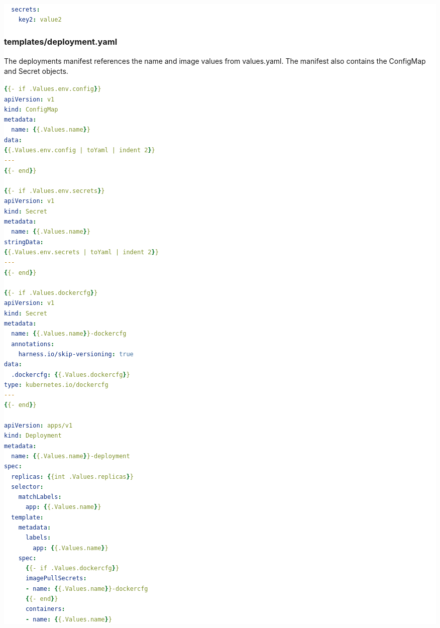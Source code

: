 ```yaml
  secrets:  
    key2: value2
```

### templates/deployment.yaml

The deployments manifest references the name and image values from values.yaml. The manifest also contains the ConfigMap and Secret objects.


```yaml
{{- if .Values.env.config}}  
apiVersion: v1  
kind: ConfigMap  
metadata:  
  name: {{.Values.name}}  
data:  
{{.Values.env.config | toYaml | indent 2}}  
---  
{{- end}}  
  
{{- if .Values.env.secrets}}  
apiVersion: v1  
kind: Secret  
metadata:  
  name: {{.Values.name}}  
stringData:  
{{.Values.env.secrets | toYaml | indent 2}}  
---  
{{- end}}  
  
{{- if .Values.dockercfg}}  
apiVersion: v1  
kind: Secret  
metadata:  
  name: {{.Values.name}}-dockercfg  
  annotations:  
    harness.io/skip-versioning: true  
data:  
  .dockercfg: {{.Values.dockercfg}}  
type: kubernetes.io/dockercfg  
---  
{{- end}}  
  
apiVersion: apps/v1  
kind: Deployment  
metadata:  
  name: {{.Values.name}}-deployment  
spec:  
  replicas: {{int .Values.replicas}}  
  selector:  
    matchLabels:  
      app: {{.Values.name}}  
  template:  
    metadata:  
      labels:  
        app: {{.Values.name}}  
    spec:  
      {{- if .Values.dockercfg}}  
      imagePullSecrets:  
      - name: {{.Values.name}}-dockercfg  
      {{- end}}  
      containers:  
      - name: {{.Values.name}}  
```